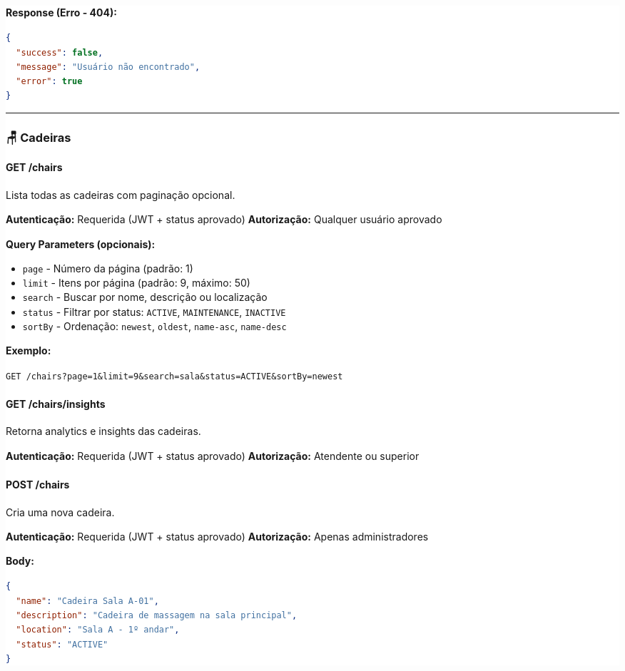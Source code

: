 **Response (Erro - 404):**

```json
{
  "success": false,
  "message": "Usuário não encontrado",
  "error": true
}
```

---

### 🪑 Cadeiras

#### GET /chairs

Lista todas as cadeiras com paginação opcional.

**Autenticação:** Requerida (JWT + status aprovado)
**Autorização:** Qualquer usuário aprovado

**Query Parameters (opcionais):**

- `page` - Número da página (padrão: 1)
- `limit` - Itens por página (padrão: 9, máximo: 50)
- `search` - Buscar por nome, descrição ou localização
- `status` - Filtrar por status: `ACTIVE`, `MAINTENANCE`, `INACTIVE`
- `sortBy` - Ordenação: `newest`, `oldest`, `name-asc`, `name-desc`

**Exemplo:**

```
GET /chairs?page=1&limit=9&search=sala&status=ACTIVE&sortBy=newest
```

#### GET /chairs/insights

Retorna analytics e insights das cadeiras.

**Autenticação:** Requerida (JWT + status aprovado)
**Autorização:** Atendente ou superior

#### POST /chairs

Cria uma nova cadeira.

**Autenticação:** Requerida (JWT + status aprovado)
**Autorização:** Apenas administradores

**Body:**

```json
{
  "name": "Cadeira Sala A-01",
  "description": "Cadeira de massagem na sala principal",
  "location": "Sala A - 1º andar",
  "status": "ACTIVE"
}
```
